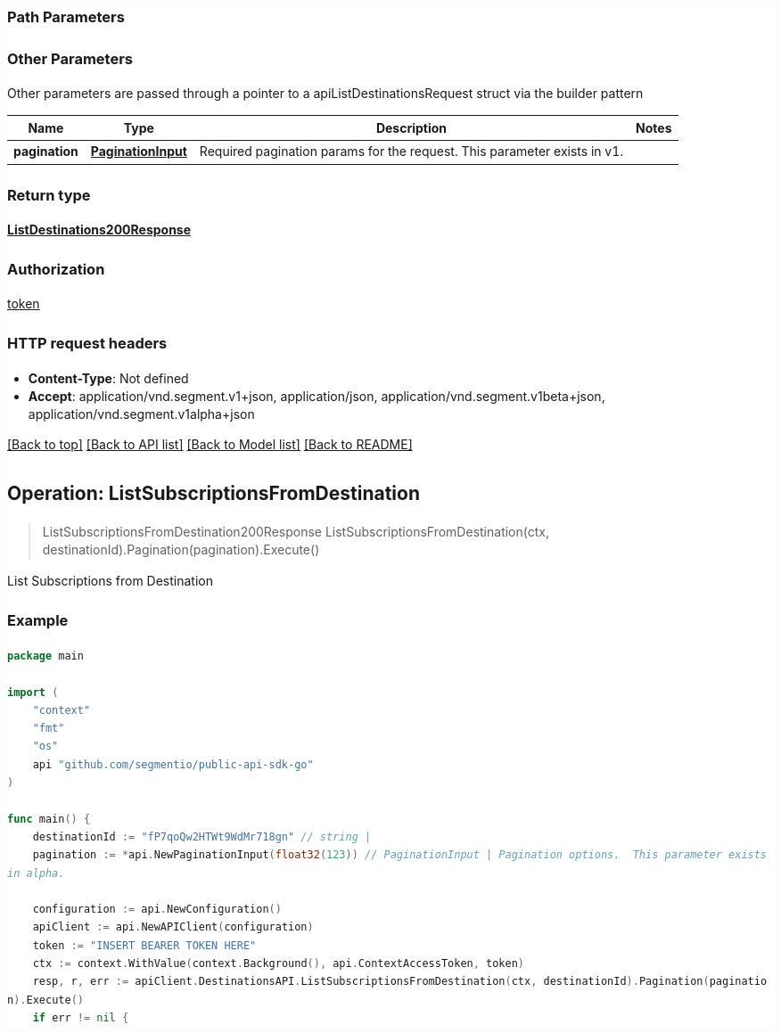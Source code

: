 ### Path Parameters



### Other Parameters

Other parameters are passed through a pointer to a apiListDestinationsRequest struct via the builder pattern


Name | Type | Description  | Notes
------------- | ------------- | ------------- | -------------
 **pagination** | [**PaginationInput**](PaginationInput.md) | Required pagination params for the request.  This parameter exists in v1. | 

### Return type

[**ListDestinations200Response**](ListDestinations200Response.md)

### Authorization

[token](../README.md#token)

### HTTP request headers

- **Content-Type**: Not defined
- **Accept**: application/vnd.segment.v1+json, application/json, application/vnd.segment.v1beta+json, application/vnd.segment.v1alpha+json

[[Back to top]](#) [[Back to API list]](../README.md#documentation-for-api-endpoints)
[[Back to Model list]](../README.md#documentation-for-models)
[[Back to README]](../README.md)


## Operation: ListSubscriptionsFromDestination

> ListSubscriptionsFromDestination200Response ListSubscriptionsFromDestination(ctx, destinationId).Pagination(pagination).Execute()

List Subscriptions from Destination



### Example

```go
package main

import (
    "context"
    "fmt"
    "os"
    api "github.com/segmentio/public-api-sdk-go"
)

func main() {
    destinationId := "fP7qoQw2HTWt9WdMr718gn" // string | 
    pagination := *api.NewPaginationInput(float32(123)) // PaginationInput | Pagination options.  This parameter exists in alpha.

    configuration := api.NewConfiguration()
    apiClient := api.NewAPIClient(configuration)
    token := "INSERT BEARER TOKEN HERE"
    ctx := context.WithValue(context.Background(), api.ContextAccessToken, token)
    resp, r, err := apiClient.DestinationsAPI.ListSubscriptionsFromDestination(ctx, destinationId).Pagination(pagination).Execute()
    if err != nil {
```